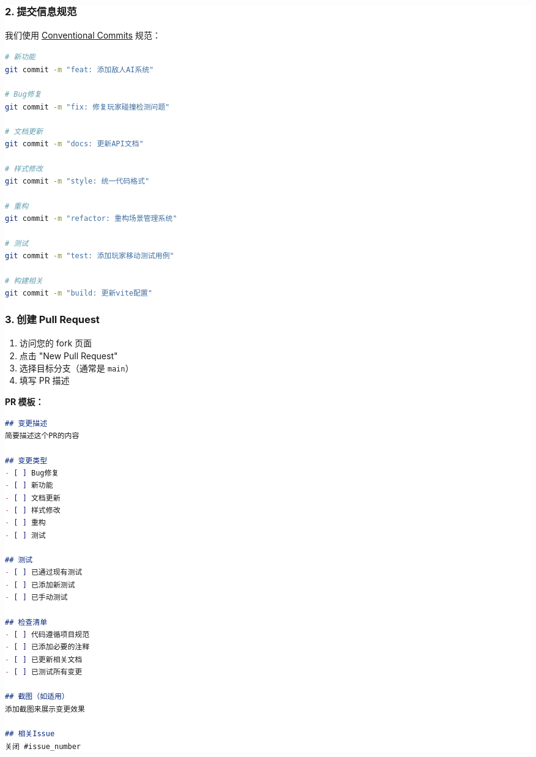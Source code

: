 ### 2. 提交信息规范

我们使用 [Conventional Commits](https://www.conventionalcommits.org/) 规范：

```bash
# 新功能
git commit -m "feat: 添加敌人AI系统"

# Bug修复
git commit -m "fix: 修复玩家碰撞检测问题"

# 文档更新
git commit -m "docs: 更新API文档"

# 样式修改
git commit -m "style: 统一代码格式"

# 重构
git commit -m "refactor: 重构场景管理系统"

# 测试
git commit -m "test: 添加玩家移动测试用例"

# 构建相关
git commit -m "build: 更新vite配置"
```

### 3. 创建 Pull Request

1. 访问您的 fork 页面
2. 点击 "New Pull Request"
3. 选择目标分支（通常是 `main`）
4. 填写 PR 描述

**PR 模板：**
```markdown
## 变更描述
简要描述这个PR的内容

## 变更类型
- [ ] Bug修复
- [ ] 新功能
- [ ] 文档更新
- [ ] 样式修改
- [ ] 重构
- [ ] 测试

## 测试
- [ ] 已通过现有测试
- [ ] 已添加新测试
- [ ] 已手动测试

## 检查清单
- [ ] 代码遵循项目规范
- [ ] 已添加必要的注释
- [ ] 已更新相关文档
- [ ] 已测试所有变更

## 截图（如适用）
添加截图来展示变更效果

## 相关Issue
关闭 #issue_number
```

